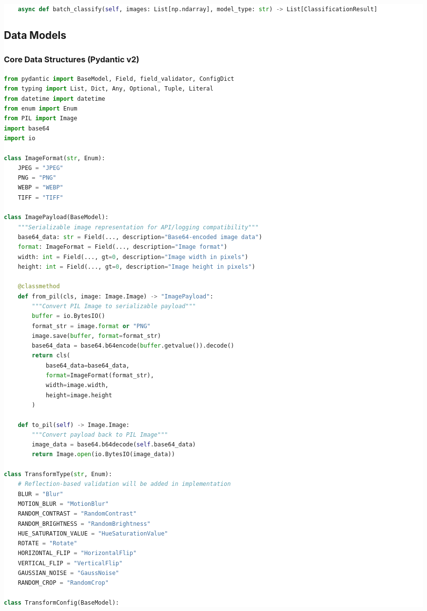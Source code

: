 ```python
    async def batch_classify(self, images: List[np.ndarray], model_type: str) -> List[ClassificationResult]
```

## Data Models

### Core Data Structures (Pydantic v2)

```python
from pydantic import BaseModel, Field, field_validator, ConfigDict
from typing import List, Dict, Any, Optional, Tuple, Literal
from datetime import datetime
from enum import Enum
from PIL import Image
import base64
import io

class ImageFormat(str, Enum):
    JPEG = "JPEG"
    PNG = "PNG"
    WEBP = "WEBP"
    TIFF = "TIFF"

class ImagePayload(BaseModel):
    """Serializable image representation for API/logging compatibility"""
    base64_data: str = Field(..., description="Base64-encoded image data")
    format: ImageFormat = Field(..., description="Image format")
    width: int = Field(..., gt=0, description="Image width in pixels")
    height: int = Field(..., gt=0, description="Image height in pixels")

    @classmethod
    def from_pil(cls, image: Image.Image) -> "ImagePayload":
        """Convert PIL Image to serializable payload"""
        buffer = io.BytesIO()
        format_str = image.format or "PNG"
        image.save(buffer, format=format_str)
        base64_data = base64.b64encode(buffer.getvalue()).decode()
        return cls(
            base64_data=base64_data,
            format=ImageFormat(format_str),
            width=image.width,
            height=image.height
        )

    def to_pil(self) -> Image.Image:
        """Convert payload back to PIL Image"""
        image_data = base64.b64decode(self.base64_data)
        return Image.open(io.BytesIO(image_data))

class TransformType(str, Enum):
    # Reflection-based validation will be added in implementation
    BLUR = "Blur"
    MOTION_BLUR = "MotionBlur"
    RANDOM_CONTRAST = "RandomContrast"
    RANDOM_BRIGHTNESS = "RandomBrightness"
    HUE_SATURATION_VALUE = "HueSaturationValue"
    ROTATE = "Rotate"
    HORIZONTAL_FLIP = "HorizontalFlip"
    VERTICAL_FLIP = "VerticalFlip"
    GAUSSIAN_NOISE = "GaussNoise"
    RANDOM_CROP = "RandomCrop"

class TransformConfig(BaseModel):
```